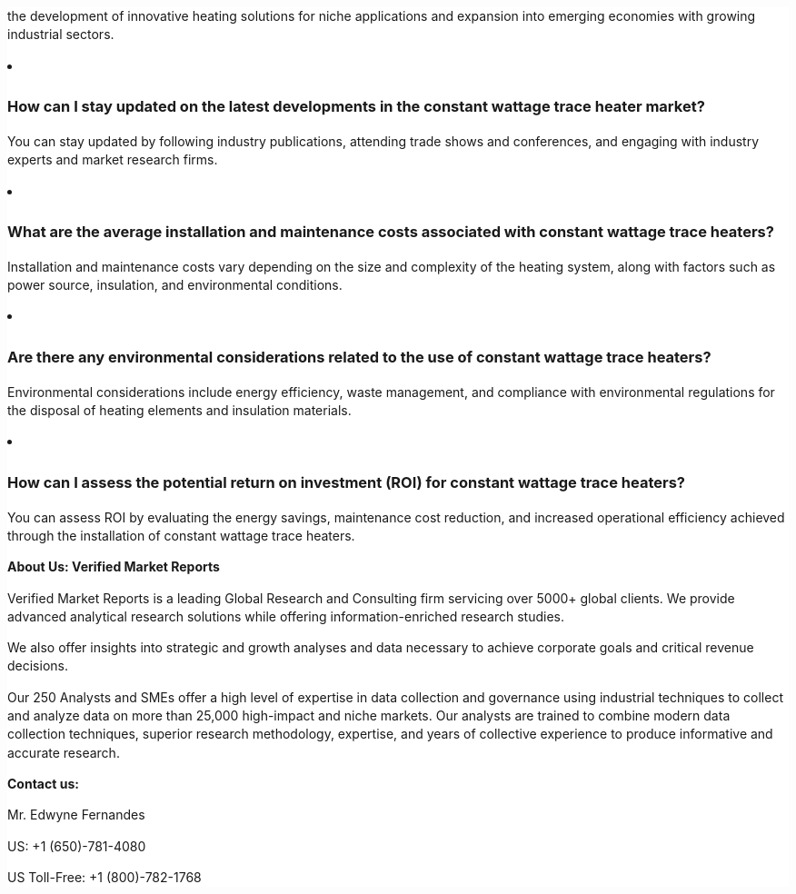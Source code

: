 the development of innovative heating solutions for niche applications and expansion into emerging economies with growing industrial sectors.</p> </li> <li> <h3>How can I stay updated on the latest developments in the constant wattage trace heater market?</h3> <p>You can stay updated by following industry publications, attending trade shows and conferences, and engaging with industry experts and market research firms.</p> </li> <li> <h3>What are the average installation and maintenance costs associated with constant wattage trace heaters?</h3> <p>Installation and maintenance costs vary depending on the size and complexity of the heating system, along with factors such as power source, insulation, and environmental conditions.</p> </li> <li> <h3>Are there any environmental considerations related to the use of constant wattage trace heaters?</h3> <p>Environmental considerations include energy efficiency, waste management, and compliance with environmental regulations for the disposal of heating elements and insulation materials.</p> </li> <li> <h3>How can I assess the potential return on investment (ROI) for constant wattage trace heaters?</h3> <p>You can assess ROI by evaluating the energy savings, maintenance cost reduction, and increased operational efficiency achieved through the installation of constant wattage trace heaters.</p> </li> </ol> </body></html><p id="" class=""><strong>About Us: Verified Market Reports</strong></p><p id="" class="">Verified Market Reports is a leading Global Research and Consulting firm servicing over 5000+ global clients. We provide advanced analytical research solutions while offering information-enriched research studies.</p><p id="" class="">We also offer insights into strategic and growth analyses and data necessary to achieve corporate goals and critical revenue decisions.</p><p id="" class="">Our 250 Analysts and SMEs offer a high level of expertise in data collection and governance using industrial techniques to collect and analyze data on more than 25,000 high-impact and niche markets. Our analysts are trained to combine modern data collection techniques, superior research methodology, expertise, and years of collective experience to produce informative and accurate research.</p><p id="" class=""><strong>Contact us:</strong></p><p id="" class="">Mr. Edwyne Fernandes</p><p id="" class="">US: +1 (650)-781-4080</p><p id="" class="">US Toll-Free: +1 (800)-782-1768</p>
